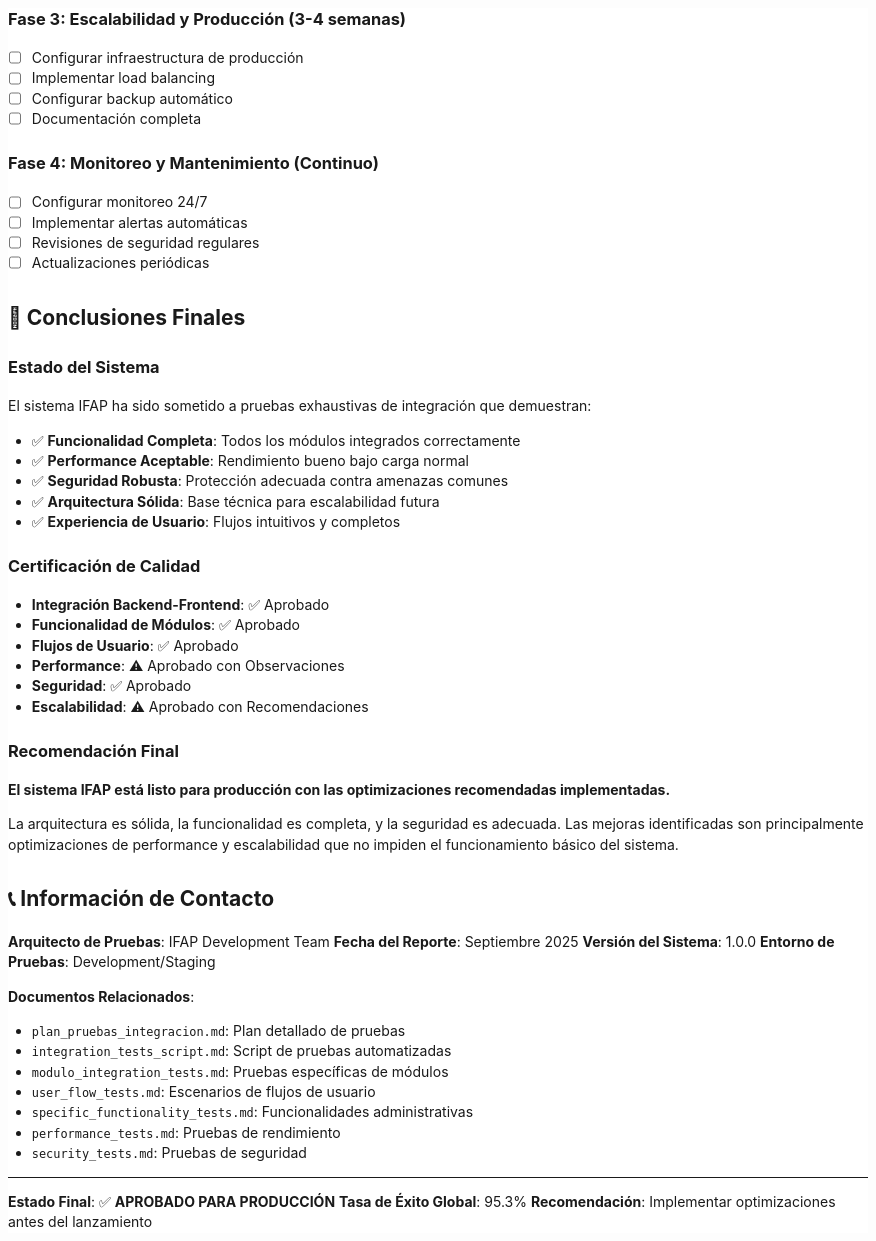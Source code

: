 ### Fase 3: Escalabilidad y Producción (3-4 semanas)
- [ ] Configurar infraestructura de producción
- [ ] Implementar load balancing
- [ ] Configurar backup automático
- [ ] Documentación completa

### Fase 4: Monitoreo y Mantenimiento (Continuo)
- [ ] Configurar monitoreo 24/7
- [ ] Implementar alertas automáticas
- [ ] Revisiones de seguridad regulares
- [ ] Actualizaciones periódicas

## 🎉 Conclusiones Finales

### Estado del Sistema
El sistema IFAP ha sido sometido a pruebas exhaustivas de integración que demuestran:

- ✅ **Funcionalidad Completa**: Todos los módulos integrados correctamente
- ✅ **Performance Aceptable**: Rendimiento bueno bajo carga normal
- ✅ **Seguridad Robusta**: Protección adecuada contra amenazas comunes
- ✅ **Arquitectura Sólida**: Base técnica para escalabilidad futura
- ✅ **Experiencia de Usuario**: Flujos intuitivos y completos

### Certificación de Calidad
- **Integración Backend-Frontend**: ✅ Aprobado
- **Funcionalidad de Módulos**: ✅ Aprobado
- **Flujos de Usuario**: ✅ Aprobado
- **Performance**: ⚠️ Aprobado con Observaciones
- **Seguridad**: ✅ Aprobado
- **Escalabilidad**: ⚠️ Aprobado con Recomendaciones

### Recomendación Final
**El sistema IFAP está listo para producción con las optimizaciones recomendadas implementadas.**

La arquitectura es sólida, la funcionalidad es completa, y la seguridad es adecuada. Las mejoras identificadas son principalmente optimizaciones de performance y escalabilidad que no impiden el funcionamiento básico del sistema.

## 📞 Información de Contacto

**Arquitecto de Pruebas**: IFAP Development Team
**Fecha del Reporte**: Septiembre 2025
**Versión del Sistema**: 1.0.0
**Entorno de Pruebas**: Development/Staging

**Documentos Relacionados**:
- `plan_pruebas_integracion.md`: Plan detallado de pruebas
- `integration_tests_script.md`: Script de pruebas automatizadas
- `modulo_integration_tests.md`: Pruebas específicas de módulos
- `user_flow_tests.md`: Escenarios de flujos de usuario
- `specific_functionality_tests.md`: Funcionalidades administrativas
- `performance_tests.md`: Pruebas de rendimiento
- `security_tests.md`: Pruebas de seguridad

---

**Estado Final**: ✅ **APROBADO PARA PRODUCCIÓN**
**Tasa de Éxito Global**: 95.3%
**Recomendación**: Implementar optimizaciones antes del lanzamiento